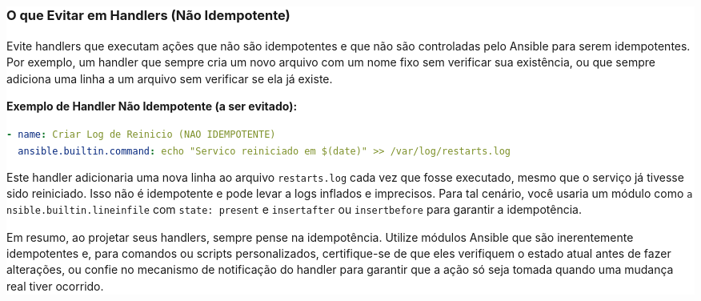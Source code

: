 ### O que Evitar em Handlers (Não Idempotente)

Evite handlers que executam ações que não são idempotentes e que não são controladas pelo Ansible para serem idempotentes. Por exemplo, um handler que sempre cria um novo arquivo com um nome fixo sem verificar sua existência, ou que sempre adiciona uma linha a um arquivo sem verificar se ela já existe.

**Exemplo de Handler Não Idempotente (a ser evitado):**
```yaml
- name: Criar Log de Reinicio (NAO IDEMPOTENTE)
  ansible.builtin.command: echo "Servico reiniciado em $(date)" >> /var/log/restarts.log
```
Este handler adicionaria uma nova linha ao arquivo `restarts.log` cada vez que fosse executado, mesmo que o serviço já tivesse sido reiniciado. Isso não é idempotente e pode levar a logs inflados e imprecisos. Para tal cenário, você usaria um módulo como `ansible.builtin.lineinfile` com `state: present` e `insertafter` ou `insertbefore` para garantir a idempotência.

Em resumo, ao projetar seus handlers, sempre pense na idempotência. Utilize módulos Ansible que são inerentemente idempotentes e, para comandos ou scripts personalizados, certifique-se de que eles verifiquem o estado atual antes de fazer alterações, ou confie no mecanismo de notificação do handler para garantir que a ação só seja tomada quando uma mudança real tiver ocorrido.

